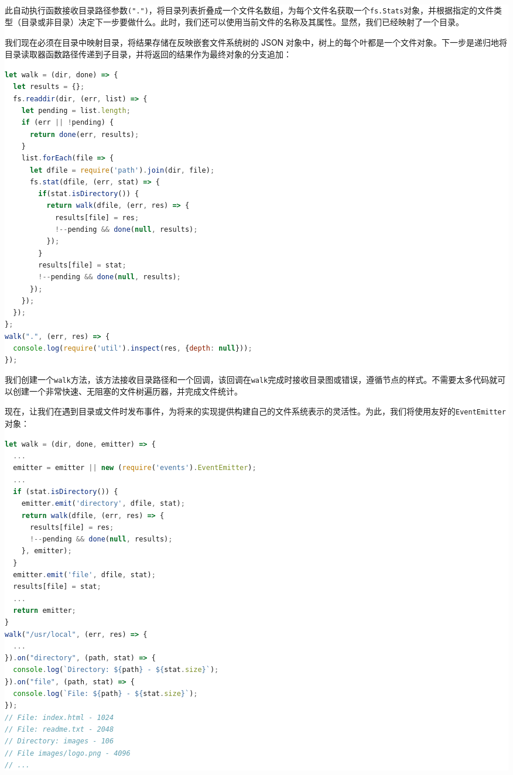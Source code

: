 此自动执行函数接收目录路径参数`(".")`，将目录列表折叠成一个文件名数组，为每个文件名获取一个`fs.Stats`对象，并根据指定的文件类型（目录或非目录）决定下一步要做什么。此时，我们还可以使用当前文件的名称及其属性。显然，我们已经映射了一个目录。

我们现在必须在目录中映射目录，将结果存储在反映嵌套文件系统树的 JSON 对象中，树上的每个叶都是一个文件对象。下一步是递归地将目录读取器函数路径传递到子目录，并将返回的结果作为最终对象的分支追加：

```js
let walk = (dir, done) => { 
  let results = {}; 
  fs.readdir(dir, (err, list) => { 
    let pending = list.length;    
    if (err || !pending) { 
      return done(err, results); 
    } 
    list.forEach(file => { 
      let dfile = require('path').join(dir, file); 
      fs.stat(dfile, (err, stat) => { 
        if(stat.isDirectory()) { 
          return walk(dfile, (err, res) => { 
            results[file] = res; 
            !--pending && done(null, results); 
          }); 
        }  
        results[file] = stat; 
        !--pending && done(null, results); 
      }); 
    }); 
  }); 
}; 
walk(".", (err, res) => { 
  console.log(require('util').inspect(res, {depth: null})); 
});
```

我们创建一个`walk`方法，该方法接收目录路径和一个回调，该回调在`walk`完成时接收目录图或错误，遵循节点的样式。不需要太多代码就可以创建一个非常快速、无阻塞的文件树遍历器，并完成文件统计。

现在，让我们在遇到目录或文件时发布事件，为将来的实现提供构建自己的文件系统表示的灵活性。为此，我们将使用友好的`EventEmitter`对象：

```js
let walk = (dir, done, emitter) => { 
  ... 
  emitter = emitter || new (require('events').EventEmitter); 
  ... 
  if (stat.isDirectory()) { 
    emitter.emit('directory', dfile, stat); 
    return walk(dfile, (err, res) => { 
      results[file] = res; 
      !--pending && done(null, results); 
    }, emitter); 
  }  
  emitter.emit('file', dfile, stat); 
  results[file] = stat; 
  ... 
  return emitter; 
} 
walk("/usr/local", (err, res) => { 
  ... 
}).on("directory", (path, stat) => { 
  console.log(`Directory: ${path} - ${stat.size}`); 
}).on("file", (path, stat) => { 
  console.log(`File: ${path} - ${stat.size}`); 
}); 
// File: index.html - 1024 
// File: readme.txt - 2048 
// Directory: images - 106 
// File images/logo.png - 4096 
// ... 
```